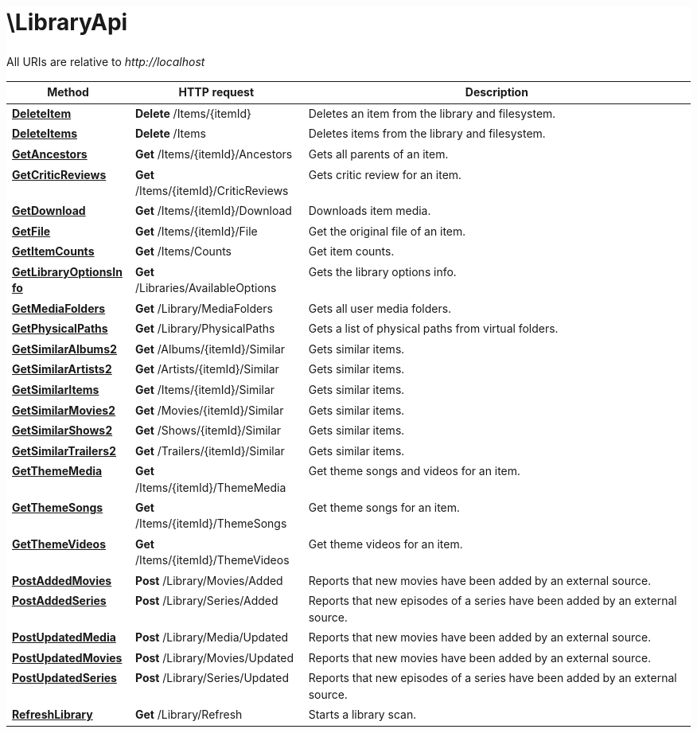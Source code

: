 # \LibraryApi

All URIs are relative to *http://localhost*

Method | HTTP request | Description
------------- | ------------- | -------------
[**DeleteItem**](LibraryApi.md#DeleteItem) | **Delete** /Items/{itemId} | Deletes an item from the library and filesystem.
[**DeleteItems**](LibraryApi.md#DeleteItems) | **Delete** /Items | Deletes items from the library and filesystem.
[**GetAncestors**](LibraryApi.md#GetAncestors) | **Get** /Items/{itemId}/Ancestors | Gets all parents of an item.
[**GetCriticReviews**](LibraryApi.md#GetCriticReviews) | **Get** /Items/{itemId}/CriticReviews | Gets critic review for an item.
[**GetDownload**](LibraryApi.md#GetDownload) | **Get** /Items/{itemId}/Download | Downloads item media.
[**GetFile**](LibraryApi.md#GetFile) | **Get** /Items/{itemId}/File | Get the original file of an item.
[**GetItemCounts**](LibraryApi.md#GetItemCounts) | **Get** /Items/Counts | Get item counts.
[**GetLibraryOptionsInfo**](LibraryApi.md#GetLibraryOptionsInfo) | **Get** /Libraries/AvailableOptions | Gets the library options info.
[**GetMediaFolders**](LibraryApi.md#GetMediaFolders) | **Get** /Library/MediaFolders | Gets all user media folders.
[**GetPhysicalPaths**](LibraryApi.md#GetPhysicalPaths) | **Get** /Library/PhysicalPaths | Gets a list of physical paths from virtual folders.
[**GetSimilarAlbums2**](LibraryApi.md#GetSimilarAlbums2) | **Get** /Albums/{itemId}/Similar | Gets similar items.
[**GetSimilarArtists2**](LibraryApi.md#GetSimilarArtists2) | **Get** /Artists/{itemId}/Similar | Gets similar items.
[**GetSimilarItems**](LibraryApi.md#GetSimilarItems) | **Get** /Items/{itemId}/Similar | Gets similar items.
[**GetSimilarMovies2**](LibraryApi.md#GetSimilarMovies2) | **Get** /Movies/{itemId}/Similar | Gets similar items.
[**GetSimilarShows2**](LibraryApi.md#GetSimilarShows2) | **Get** /Shows/{itemId}/Similar | Gets similar items.
[**GetSimilarTrailers2**](LibraryApi.md#GetSimilarTrailers2) | **Get** /Trailers/{itemId}/Similar | Gets similar items.
[**GetThemeMedia**](LibraryApi.md#GetThemeMedia) | **Get** /Items/{itemId}/ThemeMedia | Get theme songs and videos for an item.
[**GetThemeSongs**](LibraryApi.md#GetThemeSongs) | **Get** /Items/{itemId}/ThemeSongs | Get theme songs for an item.
[**GetThemeVideos**](LibraryApi.md#GetThemeVideos) | **Get** /Items/{itemId}/ThemeVideos | Get theme videos for an item.
[**PostAddedMovies**](LibraryApi.md#PostAddedMovies) | **Post** /Library/Movies/Added | Reports that new movies have been added by an external source.
[**PostAddedSeries**](LibraryApi.md#PostAddedSeries) | **Post** /Library/Series/Added | Reports that new episodes of a series have been added by an external source.
[**PostUpdatedMedia**](LibraryApi.md#PostUpdatedMedia) | **Post** /Library/Media/Updated | Reports that new movies have been added by an external source.
[**PostUpdatedMovies**](LibraryApi.md#PostUpdatedMovies) | **Post** /Library/Movies/Updated | Reports that new movies have been added by an external source.
[**PostUpdatedSeries**](LibraryApi.md#PostUpdatedSeries) | **Post** /Library/Series/Updated | Reports that new episodes of a series have been added by an external source.
[**RefreshLibrary**](LibraryApi.md#RefreshLibrary) | **Get** /Library/Refresh | Starts a library scan.
